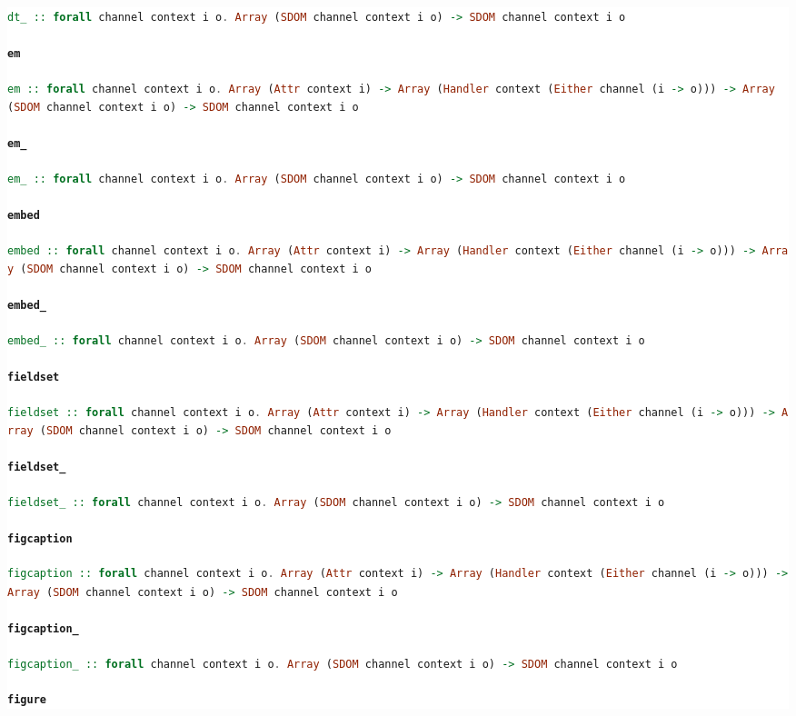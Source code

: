 ``` purescript
dt_ :: forall channel context i o. Array (SDOM channel context i o) -> SDOM channel context i o
```

#### `em`

``` purescript
em :: forall channel context i o. Array (Attr context i) -> Array (Handler context (Either channel (i -> o))) -> Array (SDOM channel context i o) -> SDOM channel context i o
```

#### `em_`

``` purescript
em_ :: forall channel context i o. Array (SDOM channel context i o) -> SDOM channel context i o
```

#### `embed`

``` purescript
embed :: forall channel context i o. Array (Attr context i) -> Array (Handler context (Either channel (i -> o))) -> Array (SDOM channel context i o) -> SDOM channel context i o
```

#### `embed_`

``` purescript
embed_ :: forall channel context i o. Array (SDOM channel context i o) -> SDOM channel context i o
```

#### `fieldset`

``` purescript
fieldset :: forall channel context i o. Array (Attr context i) -> Array (Handler context (Either channel (i -> o))) -> Array (SDOM channel context i o) -> SDOM channel context i o
```

#### `fieldset_`

``` purescript
fieldset_ :: forall channel context i o. Array (SDOM channel context i o) -> SDOM channel context i o
```

#### `figcaption`

``` purescript
figcaption :: forall channel context i o. Array (Attr context i) -> Array (Handler context (Either channel (i -> o))) -> Array (SDOM channel context i o) -> SDOM channel context i o
```

#### `figcaption_`

``` purescript
figcaption_ :: forall channel context i o. Array (SDOM channel context i o) -> SDOM channel context i o
```

#### `figure`
